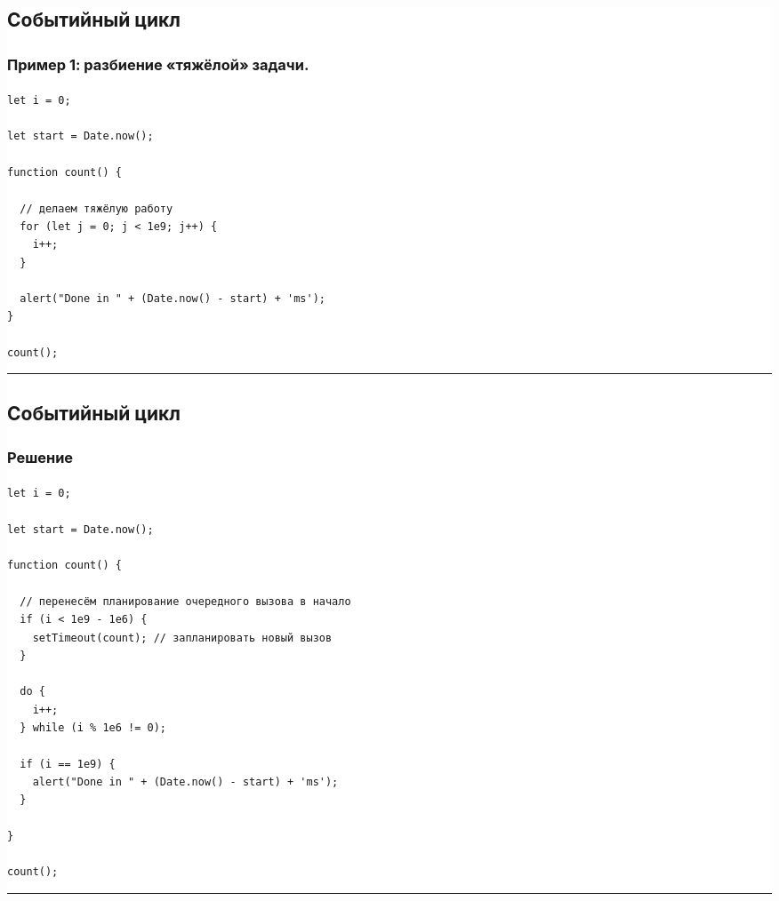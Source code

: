 
## Событийный цикл

### Пример 1: разбиение «тяжёлой» задачи.

```
let i = 0;

let start = Date.now();

function count() {

  // делаем тяжёлую работу
  for (let j = 0; j < 1e9; j++) {
    i++;
  }

  alert("Done in " + (Date.now() - start) + 'ms');
}

count();
```

---

## Событийный цикл

### Решение

```
let i = 0;

let start = Date.now();

function count() {

  // перенесём планирование очередного вызова в начало
  if (i < 1e9 - 1e6) {
    setTimeout(count); // запланировать новый вызов
  }

  do {
    i++;
  } while (i % 1e6 != 0);

  if (i == 1e9) {
    alert("Done in " + (Date.now() - start) + 'ms');
  }

}

count();
```

---